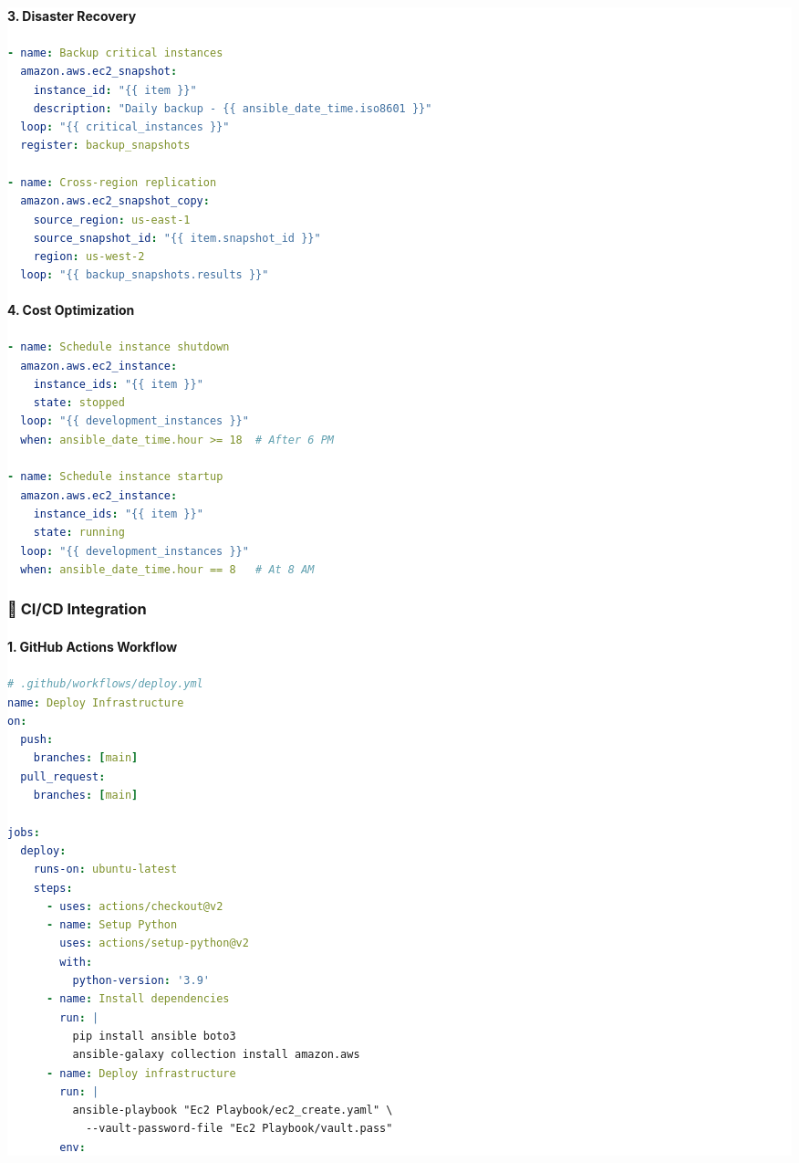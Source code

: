 #### 3. **Disaster Recovery**
```yaml
- name: Backup critical instances
  amazon.aws.ec2_snapshot:
    instance_id: "{{ item }}"
    description: "Daily backup - {{ ansible_date_time.iso8601 }}"
  loop: "{{ critical_instances }}"
  register: backup_snapshots

- name: Cross-region replication
  amazon.aws.ec2_snapshot_copy:
    source_region: us-east-1
    source_snapshot_id: "{{ item.snapshot_id }}"
    region: us-west-2
  loop: "{{ backup_snapshots.results }}"
```

#### 4. **Cost Optimization**
```yaml
- name: Schedule instance shutdown
  amazon.aws.ec2_instance:
    instance_ids: "{{ item }}"
    state: stopped
  loop: "{{ development_instances }}"
  when: ansible_date_time.hour >= 18  # After 6 PM

- name: Schedule instance startup
  amazon.aws.ec2_instance:
    instance_ids: "{{ item }}"
    state: running
  loop: "{{ development_instances }}"
  when: ansible_date_time.hour == 8   # At 8 AM
```

### 🚀 **CI/CD Integration**

#### 1. **GitHub Actions Workflow**
```yaml
# .github/workflows/deploy.yml
name: Deploy Infrastructure
on:
  push:
    branches: [main]
  pull_request:
    branches: [main]

jobs:
  deploy:
    runs-on: ubuntu-latest
    steps:
      - uses: actions/checkout@v2
      - name: Setup Python
        uses: actions/setup-python@v2
        with:
          python-version: '3.9'
      - name: Install dependencies
        run: |
          pip install ansible boto3
          ansible-galaxy collection install amazon.aws
      - name: Deploy infrastructure
        run: |
          ansible-playbook "Ec2 Playbook/ec2_create.yaml" \
            --vault-password-file "Ec2 Playbook/vault.pass"
        env:
```